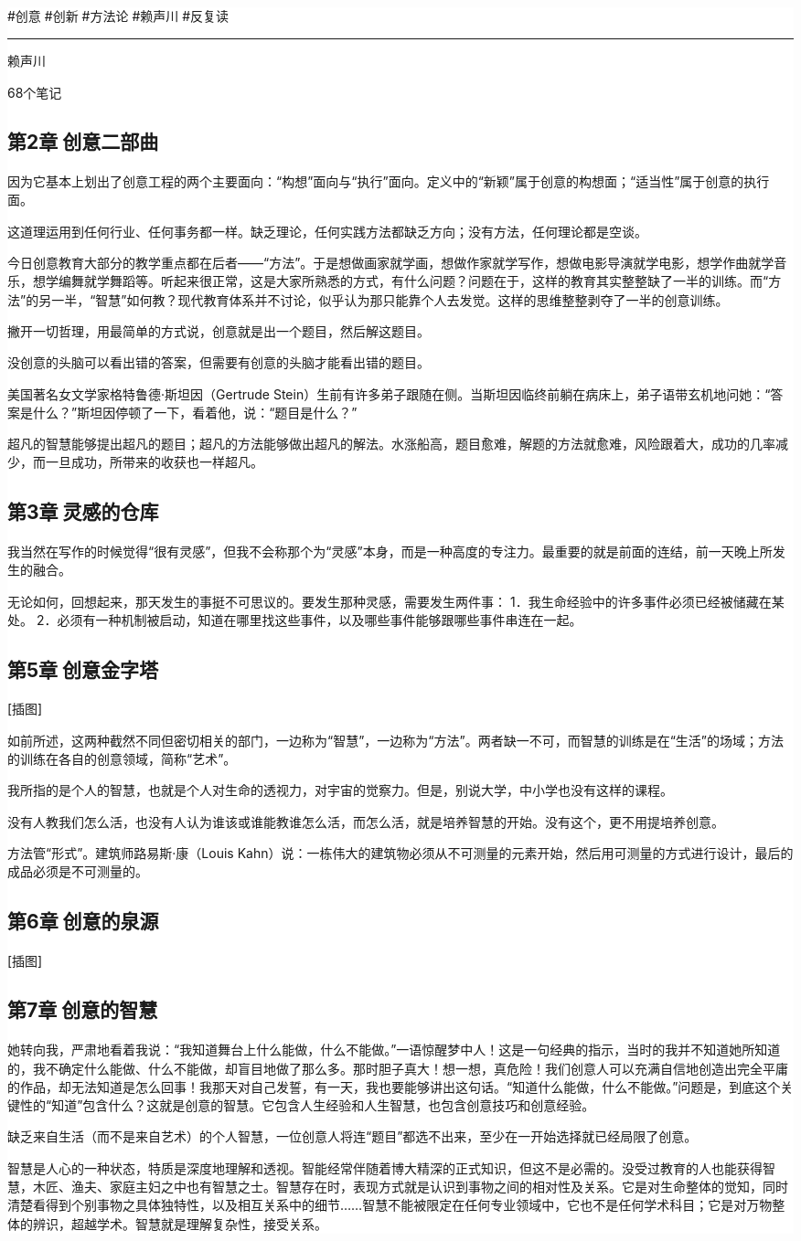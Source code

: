 #创意 #创新 #方法论 #赖声川 #反复读

--- 
赖声川

68个笔记

## 第2章 创意二部曲

因为它基本上划出了创意工程的两个主要面向：“构想”面向与“执行”面向。定义中的“新颖”属于创意的构想面；“适当性”属于创意的执行面。

这道理运用到任何行业、任何事务都一样。缺乏理论，任何实践方法都缺乏方向；没有方法，任何理论都是空谈。

今日创意教育大部分的教学重点都在后者——“方法”。于是想做画家就学画，想做作家就学写作，想做电影导演就学电影，想学作曲就学音乐，想学编舞就学舞蹈等。听起来很正常，这是大家所熟悉的方式，有什么问题？问题在于，这样的教育其实整整缺了一半的训练。而“方法”的另一半，“智慧”如何教？现代教育体系并不讨论，似乎认为那只能靠个人去发觉。这样的思维整整剥夺了一半的创意训练。

撇开一切哲理，用最简单的方式说，创意就是出一个题目，然后解这题目。

没创意的头脑可以看出错的答案，但需要有创意的头脑才能看出错的题目。

美国著名女文学家格特鲁德·斯坦因（Gertrude Stein）生前有许多弟子跟随在侧。当斯坦因临终前躺在病床上，弟子语带玄机地问她：“答案是什么？”斯坦因停顿了一下，看着他，说：“题目是什么？”

超凡的智慧能够提出超凡的题目；超凡的方法能够做出超凡的解法。水涨船高，题目愈难，解题的方法就愈难，风险跟着大，成功的几率减少，而一旦成功，所带来的收获也一样超凡。

## 第3章 灵感的仓库

我当然在写作的时候觉得“很有灵感”，但我不会称那个为“灵感”本身，而是一种高度的专注力。最重要的就是前面的连结，前一天晚上所发生的融合。

无论如何，回想起来，那天发生的事挺不可思议的。要发生那种灵感，需要发生两件事：
1．我生命经验中的许多事件必须已经被储藏在某处。
2．必须有一种机制被启动，知道在哪里找这些事件，以及哪些事件能够跟哪些事件串连在一起。

## 第5章 创意金字塔

[插图]

如前所述，这两种截然不同但密切相关的部门，一边称为“智慧”，一边称为“方法”。两者缺一不可，而智慧的训练是在“生活”的场域；方法的训练在各自的创意领域，简称“艺术”。

我所指的是个人的智慧，也就是个人对生命的透视力，对宇宙的觉察力。但是，别说大学，中小学也没有这样的课程。

没有人教我们怎么活，也没有人认为谁该或谁能教谁怎么活，而怎么活，就是培养智慧的开始。没有这个，更不用提培养创意。

方法管“形式”。建筑师路易斯·康（Louis Kahn）说：一栋伟大的建筑物必须从不可测量的元素开始，然后用可测量的方式进行设计，最后的成品必须是不可测量的。

## 第6章 创意的泉源

[插图]

## 第7章 创意的智慧

她转向我，严肃地看着我说：“我知道舞台上什么能做，什么不能做。”一语惊醒梦中人！这是一句经典的指示，当时的我并不知道她所知道的，我不确定什么能做、什么不能做，却盲目地做了那么多。那时胆子真大！想一想，真危险！我们创意人可以充满自信地创造出完全平庸的作品，却无法知道是怎么回事！我那天对自己发誓，有一天，我也要能够讲出这句话。“知道什么能做，什么不能做。”问题是，到底这个关键性的“知道”包含什么？这就是创意的智慧。它包含人生经验和人生智慧，也包含创意技巧和创意经验。

缺乏来自生活（而不是来自艺术）的个人智慧，一位创意人将连“题目”都选不出来，至少在一开始选择就已经局限了创意。

智慧是人心的一种状态，特质是深度地理解和透视。智能经常伴随着博大精深的正式知识，但这不是必需的。没受过教育的人也能获得智慧，木匠、渔夫、家庭主妇之中也有智慧之士。智慧存在时，表现方式就是认识到事物之间的相对性及关系。它是对生命整体的觉知，同时清楚看得到个别事物之具体独特性，以及相互关系中的细节……智慧不能被限定在任何专业领域中，它也不是任何学术科目；它是对万物整体的辨识，超越学术。智慧就是理解复杂性，接受关系。
